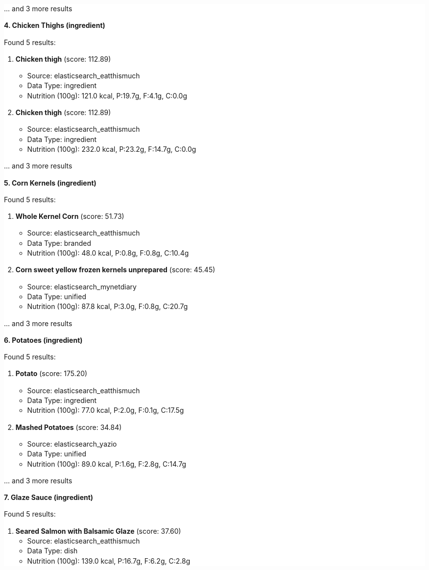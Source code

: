   ... and 3 more results


**4. Chicken Thighs (ingredient)**

Found 5 results:

   1. **Chicken thigh** (score: 112.89)
      - Source: elasticsearch_eatthismuch
      - Data Type: ingredient
      - Nutrition (100g): 121.0 kcal, P:19.7g, F:4.1g, C:0.0g

   2. **Chicken thigh** (score: 112.89)
      - Source: elasticsearch_eatthismuch
      - Data Type: ingredient
      - Nutrition (100g): 232.0 kcal, P:23.2g, F:14.7g, C:0.0g

   ... and 3 more results


**5. Corn Kernels (ingredient)**

Found 5 results:

   1. **Whole Kernel Corn** (score: 51.73)
      - Source: elasticsearch_eatthismuch
      - Data Type: branded
      - Nutrition (100g): 48.0 kcal, P:0.8g, F:0.8g, C:10.4g

   2. **Corn sweet yellow frozen kernels unprepared** (score: 45.45)
      - Source: elasticsearch_mynetdiary
      - Data Type: unified
      - Nutrition (100g): 87.8 kcal, P:3.0g, F:0.8g, C:20.7g

   ... and 3 more results


**6. Potatoes (ingredient)**

Found 5 results:

   1. **Potato** (score: 175.20)
      - Source: elasticsearch_eatthismuch
      - Data Type: ingredient
      - Nutrition (100g): 77.0 kcal, P:2.0g, F:0.1g, C:17.5g

   2. **Mashed Potatoes** (score: 34.84)
      - Source: elasticsearch_yazio
      - Data Type: unified
      - Nutrition (100g): 89.0 kcal, P:1.6g, F:2.8g, C:14.7g

   ... and 3 more results


**7. Glaze Sauce (ingredient)**

Found 5 results:

   1. **Seared Salmon with Balsamic Glaze** (score: 37.60)
      - Source: elasticsearch_eatthismuch
      - Data Type: dish
      - Nutrition (100g): 139.0 kcal, P:16.7g, F:6.2g, C:2.8g

